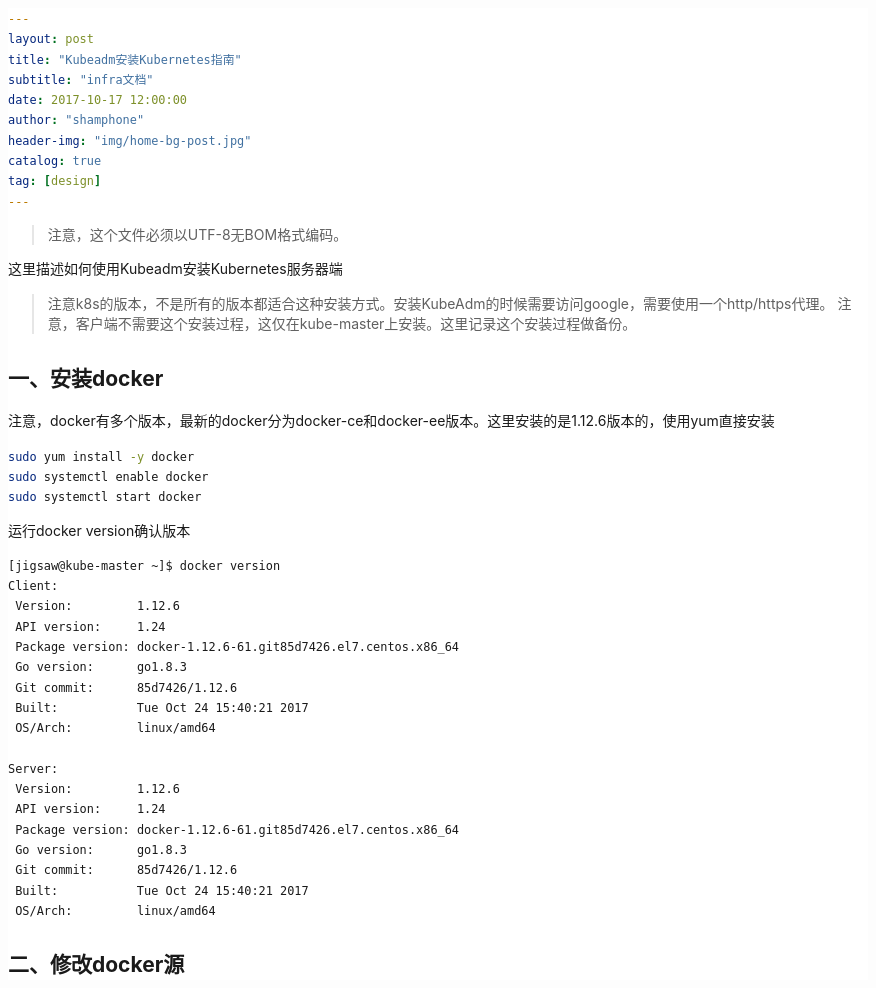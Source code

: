 ```yaml
---
layout: post 
title: "Kubeadm安装Kubernetes指南"  
subtitle: "infra文档"  
date: 2017-10-17 12:00:00  
author: "shamphone"  
header-img: "img/home-bg-post.jpg"  
catalog: true  
tag: [design]  
---
```


> 注意，这个文件必须以UTF-8无BOM格式编码。 

这里描述如何使用Kubeadm安装Kubernetes服务器端

> 注意k8s的版本，不是所有的版本都适合这种安装方式。安装KubeAdm的时候需要访问google，需要使用一个http/https代理。
> 注意，客户端不需要这个安装过程，这仅在kube-master上安装。这里记录这个安装过程做备份。 

## 一、安装docker

注意，docker有多个版本，最新的docker分为docker-ce和docker-ee版本。这里安装的是1.12.6版本的，使用yum直接安装

```bash
sudo yum install -y docker 
sudo systemctl enable docker 
sudo systemctl start docker
```
运行docker version确认版本

```bash
[jigsaw@kube-master ~]$ docker version
Client:
 Version:         1.12.6
 API version:     1.24
 Package version: docker-1.12.6-61.git85d7426.el7.centos.x86_64
 Go version:      go1.8.3
 Git commit:      85d7426/1.12.6
 Built:           Tue Oct 24 15:40:21 2017
 OS/Arch:         linux/amd64

Server:
 Version:         1.12.6
 API version:     1.24
 Package version: docker-1.12.6-61.git85d7426.el7.centos.x86_64
 Go version:      go1.8.3
 Git commit:      85d7426/1.12.6
 Built:           Tue Oct 24 15:40:21 2017
 OS/Arch:         linux/amd64
```

## 二、修改docker源
